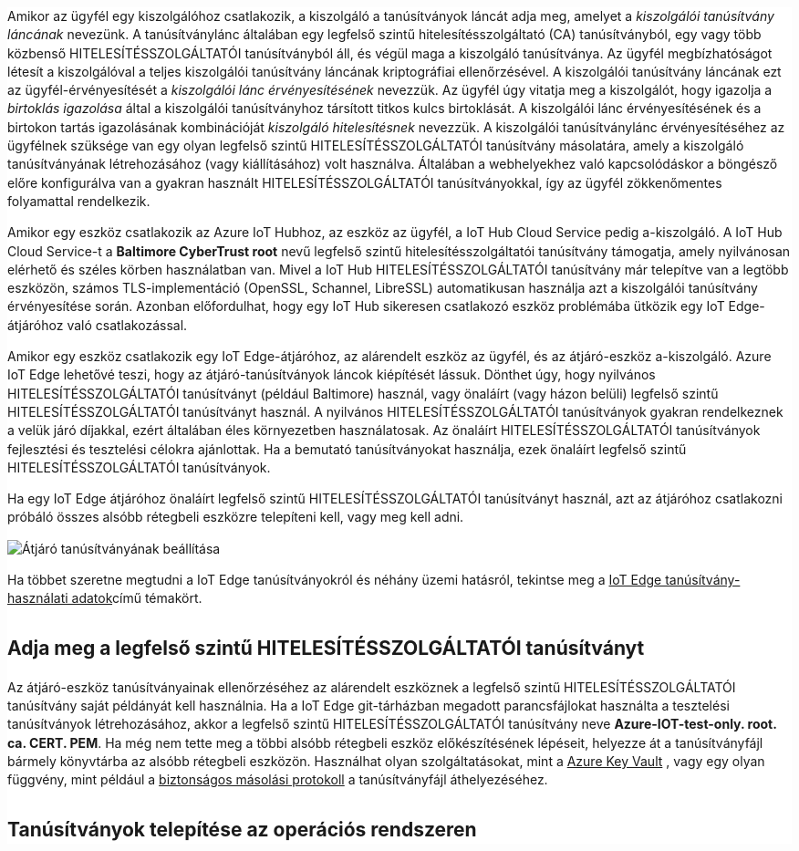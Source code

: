 Amikor az ügyfél egy kiszolgálóhoz csatlakozik, a kiszolgáló a tanúsítványok láncát adja meg, amelyet a *kiszolgálói tanúsítvány láncának* nevezünk. A tanúsítványlánc általában egy legfelső szintű hitelesítésszolgáltató (CA) tanúsítványból, egy vagy több közbenső HITELESÍTÉSSZOLGÁLTATÓI tanúsítványból áll, és végül maga a kiszolgáló tanúsítványa. Az ügyfél megbízhatóságot létesít a kiszolgálóval a teljes kiszolgálói tanúsítvány láncának kriptográfiai ellenőrzésével. A kiszolgálói tanúsítvány láncának ezt az ügyfél-érvényesítését a *kiszolgálói lánc érvényesítésének* nevezzük. Az ügyfél úgy vitatja meg a kiszolgálót, hogy igazolja a *birtoklás igazolása* által a kiszolgálói tanúsítványhoz társított titkos kulcs birtoklását. A kiszolgálói lánc érvényesítésének és a birtokon tartás igazolásának kombinációját *kiszolgáló hitelesítésnek* nevezzük. A kiszolgálói tanúsítványlánc érvényesítéséhez az ügyfélnek szüksége van egy olyan legfelső szintű HITELESÍTÉSSZOLGÁLTATÓI tanúsítvány másolatára, amely a kiszolgáló tanúsítványának létrehozásához (vagy kiállításához) volt használva. Általában a webhelyekhez való kapcsolódáskor a böngésző előre konfigurálva van a gyakran használt HITELESÍTÉSSZOLGÁLTATÓI tanúsítványokkal, így az ügyfél zökkenőmentes folyamattal rendelkezik.

Amikor egy eszköz csatlakozik az Azure IoT Hubhoz, az eszköz az ügyfél, a IoT Hub Cloud Service pedig a-kiszolgáló. A IoT Hub Cloud Service-t a **Baltimore CyberTrust root** nevű legfelső szintű hitelesítésszolgáltatói tanúsítvány támogatja, amely nyilvánosan elérhető és széles körben használatban van. Mivel a IoT Hub HITELESÍTÉSSZOLGÁLTATÓI tanúsítvány már telepítve van a legtöbb eszközön, számos TLS-implementáció (OpenSSL, Schannel, LibreSSL) automatikusan használja azt a kiszolgálói tanúsítvány érvényesítése során. Azonban előfordulhat, hogy egy IoT Hub sikeresen csatlakozó eszköz problémába ütközik egy IoT Edge-átjáróhoz való csatlakozással.

Amikor egy eszköz csatlakozik egy IoT Edge-átjáróhoz, az alárendelt eszköz az ügyfél, és az átjáró-eszköz a-kiszolgáló. Azure IoT Edge lehetővé teszi, hogy az átjáró-tanúsítványok láncok kiépítését lássuk. Dönthet úgy, hogy nyilvános HITELESÍTÉSSZOLGÁLTATÓI tanúsítványt (például Baltimore) használ, vagy önaláírt (vagy házon belüli) legfelső szintű HITELESÍTÉSSZOLGÁLTATÓI tanúsítványt használ. A nyilvános HITELESÍTÉSSZOLGÁLTATÓI tanúsítványok gyakran rendelkeznek a velük járó díjakkal, ezért általában éles környezetben használatosak. Az önaláírt HITELESÍTÉSSZOLGÁLTATÓI tanúsítványok fejlesztési és tesztelési célokra ajánlottak. Ha a bemutató tanúsítványokat használja, ezek önaláírt legfelső szintű HITELESÍTÉSSZOLGÁLTATÓI tanúsítványok.

Ha egy IoT Edge átjáróhoz önaláírt legfelső szintű HITELESÍTÉSSZOLGÁLTATÓI tanúsítványt használ, azt az átjáróhoz csatlakozni próbáló összes alsóbb rétegbeli eszközre telepíteni kell, vagy meg kell adni.

![Átjáró tanúsítványának beállítása](./media/how-to-create-transparent-gateway/gateway-setup.png)

Ha többet szeretne megtudni a IoT Edge tanúsítványokról és néhány üzemi hatásról, tekintse meg a [IoT Edge tanúsítvány-használati adatok](iot-edge-certs.md)című témakört.

## <a name="provide-the-root-ca-certificate"></a>Adja meg a legfelső szintű HITELESÍTÉSSZOLGÁLTATÓI tanúsítványt

Az átjáró-eszköz tanúsítványainak ellenőrzéséhez az alárendelt eszköznek a legfelső szintű HITELESÍTÉSSZOLGÁLTATÓI tanúsítvány saját példányát kell használnia. Ha a IoT Edge git-tárházban megadott parancsfájlokat használta a tesztelési tanúsítványok létrehozásához, akkor a legfelső szintű HITELESÍTÉSSZOLGÁLTATÓI tanúsítvány neve **Azure-IOT-test-only. root. ca. CERT. PEM**. Ha még nem tette meg a többi alsóbb rétegbeli eszköz előkészítésének lépéseit, helyezze át a tanúsítványfájl bármely könyvtárba az alsóbb rétegbeli eszközön. Használhat olyan szolgáltatásokat, mint a [Azure Key Vault](../key-vault/index.yml) , vagy egy olyan függvény, mint például a [biztonságos másolási protokoll](https://www.ssh.com/ssh/scp/) a tanúsítványfájl áthelyezéséhez.

## <a name="install-certificates-in-the-os"></a>Tanúsítványok telepítése az operációs rendszeren
